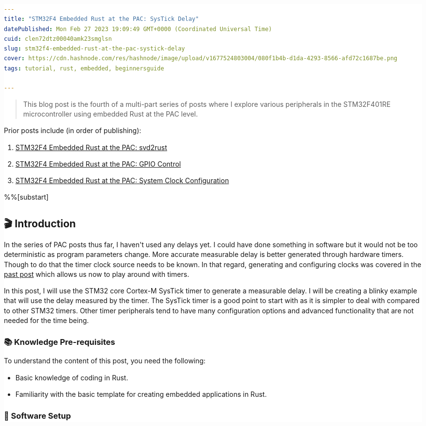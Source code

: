 ```yaml
---
title: "STM32F4 Embedded Rust at the PAC: SysTick Delay"
datePublished: Mon Feb 27 2023 19:09:49 GMT+0000 (Coordinated Universal Time)
cuid: clen72dtz00040amk23smglsn
slug: stm32f4-embedded-rust-at-the-pac-systick-delay
cover: https://cdn.hashnode.com/res/hashnode/image/upload/v1677524803004/080f1b4b-d1da-4293-8566-afd72c1687be.png
tags: tutorial, rust, embedded, beginnersguide

---
```


> This blog post is the fourth of a multi-part series of posts where I explore various peripherals in the STM32F401RE microcontroller using embedded Rust at the PAC level.

Prior posts include (in order of publishing):

1. [STM32F4 Embedded Rust at the PAC: svd2rust](https://apollolabsblog.hashnode.dev/stm32f4-embedded-rust-at-the-pac-svd2rust)
    
2. [STM32F4 Embedded Rust at the PAC: GPIO Control](https://apollolabsblog.hashnode.dev/stm32f4-embedded-rust-at-the-pac-gpio-control)
    
3. [STM32F4 Embedded Rust at the PAC: System Clock Configuration](https://hashnode.com/post/cled7b634000308l179747njg)
    

%%[substart] 

## 🎬 Introduction

In the series of PAC posts thus far, I haven't used any delays yet. I could have done something in software but it would not be too deterministic as program parameters change. More accurate measurable delay is better generated through hardware timers. Though to do that the timer clock source needs to be known. In that regard, generating and configuring clocks was covered in the [past post](https://apollolabsblog.hashnode.dev/stm32f4-embedded-rust-at-the-pac-system-clock-configuration) which allows us now to play around with timers.

In this post, I will use the STM32 core Cortex-M SysTick timer to generate a measurable delay. I will be creating a blinky example that will use the delay measured by the timer. The SysTick timer is a good point to start with as it is simpler to deal with compared to other STM32 timers. Other timer peripherals tend to have many configuration options and advanced functionality that are not needed for the time being.

### **📚** Knowledge Pre-requisites

To understand the content of this post, you need the following:

* Basic knowledge of coding in Rust.
    
* Familiarity with the basic template for creating embedded applications in Rust.
    

### **💾** Software Setup
